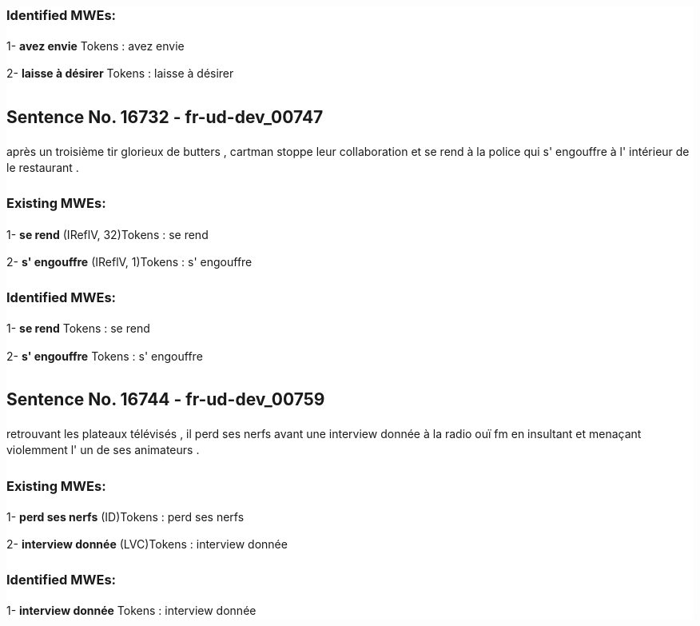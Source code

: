 ### Identified MWEs: 
1- **avez envie** Tokens : 
avez
envie

2- **laisse à désirer** Tokens : 
laisse
à
désirer

## Sentence No. 16732 - fr-ud-dev_00747
après un troisième tir glorieux de butters , cartman stoppe leur collaboration et se rend à la police qui s' engouffre à l' intérieur de le restaurant . 
### Existing MWEs: 
1- **se rend** (IReflV, 32)Tokens : 
se
rend

2- **s' engouffre** (IReflV, 1)Tokens : 
s'
engouffre

### Identified MWEs: 
1- **se rend** Tokens : 
se
rend

2- **s' engouffre** Tokens : 
s'
engouffre

## Sentence No. 16744 - fr-ud-dev_00759
retrouvant les plateaux télévisés , il perd ses nerfs avant une interview donnée à la radio ouï fm en insultant et menaçant violemment l' un de ses animateurs . 
### Existing MWEs: 
1- **perd ses nerfs** (ID)Tokens : 
perd
ses
nerfs

2- **interview donnée** (LVC)Tokens : 
interview
donnée

### Identified MWEs: 
1- **interview donnée** Tokens : 
interview
donnée
